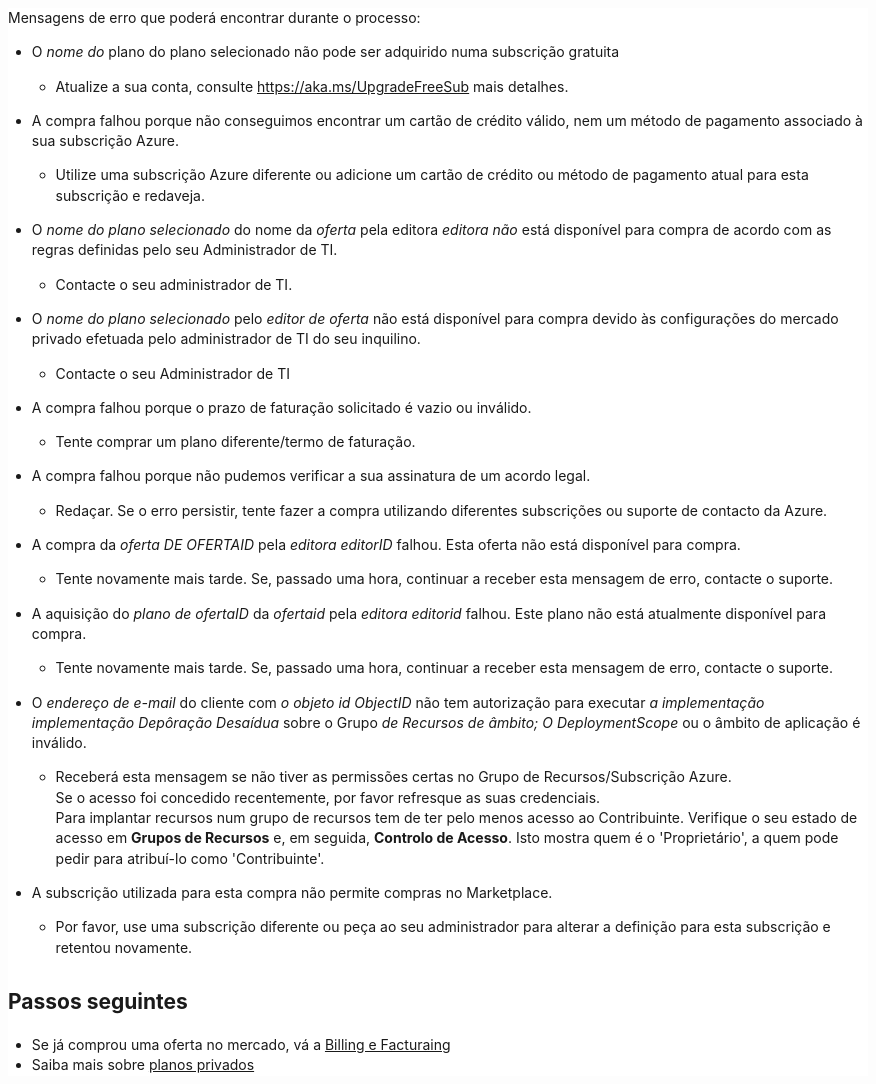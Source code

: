 Mensagens de erro que poderá encontrar durante o processo:

- O *nome do* plano do plano selecionado não pode ser adquirido numa subscrição gratuita
  - Atualize a sua conta, consulte https://aka.ms/UpgradeFreeSub mais detalhes.

- A compra falhou porque não conseguimos encontrar um cartão de crédito válido, nem um método de pagamento associado à sua subscrição Azure.
  - Utilize uma subscrição Azure diferente ou adicione um cartão de crédito ou método de pagamento atual para esta subscrição e redaveja.

- O *nome do plano selecionado* do nome da *oferta* pela editora *editora não* está disponível para compra de acordo com as regras definidas pelo seu Administrador de TI.
  - Contacte o seu administrador de TI.

- O *nome do plano selecionado* pelo *editor* *de oferta* não está disponível para compra devido às configurações do mercado privado efetuada pelo administrador de TI do seu inquilino.
  - Contacte o seu Administrador de TI

- A compra falhou porque o prazo de faturação solicitado é vazio ou inválido.
  - Tente comprar um plano diferente/termo de faturação.

- A compra falhou porque não pudemos verificar a sua assinatura de um acordo legal.
  - Redaçar. Se o erro persistir, tente fazer a compra utilizando diferentes subscrições ou suporte de contacto da Azure.

- A compra da *oferta DE OFERTAID* pela *editora editorID* falhou. Esta oferta não está disponível para compra.
  - Tente novamente mais tarde. Se, passado uma hora, continuar a receber esta mensagem de erro, contacte o suporte.  

- A aquisição do *plano de ofertaID* da *ofertaid* pela *editora editorid* falhou. Este plano não está atualmente disponível para compra.
  - Tente novamente mais tarde. Se, passado uma hora, continuar a receber esta mensagem de erro, contacte o suporte.

- O *endereço de e-mail* do cliente com *o objeto id ObjectID* não tem autorização para executar *a implementação implementação Depôração Desaídua* sobre o Grupo *de Recursos de âmbito; O DeploymentScope* ou o âmbito de aplicação é inválido.  
  - Receberá esta mensagem se não tiver as permissões certas no Grupo de Recursos/Subscrição Azure.  
    Se o acesso foi concedido recentemente, por favor refresque as suas credenciais.  
    Para implantar recursos num grupo de recursos tem de ter pelo menos acesso ao Contribuinte. Verifique o seu estado de acesso em **Grupos de Recursos** e, em seguida, **Controlo de Acesso**. Isto mostra quem é o 'Proprietário', a quem pode pedir para atribuí-lo como 'Contribuinte'.

- A subscrição utilizada para esta compra não permite compras no Marketplace.  
  - Por favor, use uma subscrição diferente ou peça ao seu administrador para alterar a definição para esta subscrição e retentou novamente.

## <a name="next-steps"></a>Passos seguintes

- Se já comprou uma oferta no mercado, vá a [Billing e Facturaing](billing-invoicing.md)
- Saiba mais sobre [planos privados](private-plans.md)
